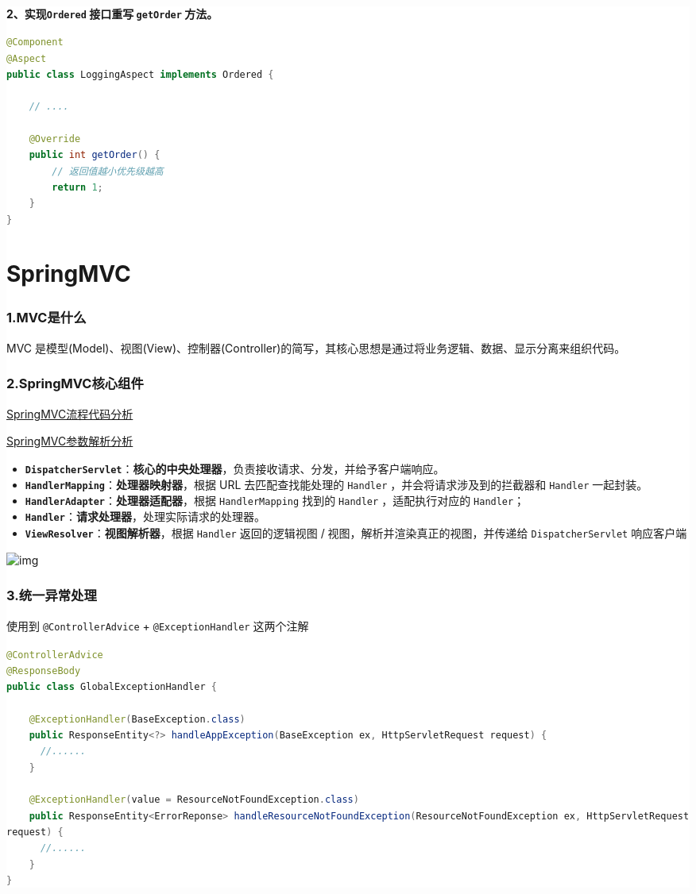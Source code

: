 **2、实现`Ordered` 接口重写 `getOrder` 方法。**

```java
@Component
@Aspect
public class LoggingAspect implements Ordered {

    // ....

    @Override
    public int getOrder() {
        // 返回值越小优先级越高
        return 1;
    }
}
```



# SpringMVC

### 1.MVC是什么

MVC 是模型(Model)、视图(View)、控制器(Controller)的简写，其核心思想是通过将业务逻辑、数据、显示分离来组织代码。

### 2.SpringMVC核心组件

[SpringMVC流程代码分析](https://blog.51cto.com/u_15942107/6019688)

[SpringMVC参数解析分析](https://www.cnblogs.com/leanring/p/14043224.html)

- **`DispatcherServlet`**：**核心的中央处理器**，负责接收请求、分发，并给予客户端响应。
- **`HandlerMapping`**：**处理器映射器**，根据 URL 去匹配查找能处理的 `Handler` ，并会将请求涉及到的拦截器和 `Handler` 一起封装。
- **`HandlerAdapter`**：**处理器适配器**，根据 `HandlerMapping` 找到的 `Handler` ，适配执行对应的 `Handler`；
- **`Handler`**：**请求处理器**，处理实际请求的处理器。
- **`ViewResolver`**：**视图解析器**，根据 `Handler` 返回的逻辑视图 / 视图，解析并渲染真正的视图，并传递给 `DispatcherServlet` 响应客户端

![img](https://oss.javaguide.cn/github/javaguide/system-design/framework/spring/de6d2b213f112297298f3e223bf08f28.png)

### 3.统一异常处理

使用到 `@ControllerAdvice` + `@ExceptionHandler` 这两个注解 

```java
@ControllerAdvice
@ResponseBody
public class GlobalExceptionHandler {

    @ExceptionHandler(BaseException.class)
    public ResponseEntity<?> handleAppException(BaseException ex, HttpServletRequest request) {
      //......
    }

    @ExceptionHandler(value = ResourceNotFoundException.class)
    public ResponseEntity<ErrorReponse> handleResourceNotFoundException(ResourceNotFoundException ex, HttpServletRequest request) {
      //......
    }
}
```
